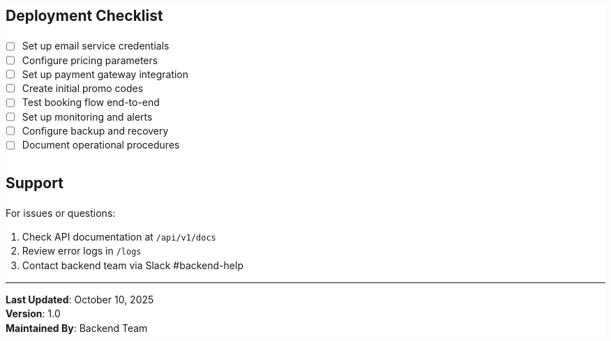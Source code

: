 ## Deployment Checklist

- [ ] Set up email service credentials
- [ ] Configure pricing parameters
- [ ] Set up payment gateway integration
- [ ] Create initial promo codes
- [ ] Test booking flow end-to-end
- [ ] Set up monitoring and alerts
- [ ] Configure backup and recovery
- [ ] Document operational procedures

## Support

For issues or questions:

1. Check API documentation at `/api/v1/docs`
2. Review error logs in `/logs`
3. Contact backend team via Slack #backend-help

---

**Last Updated**: October 10, 2025  
**Version**: 1.0  
**Maintained By**: Backend Team
